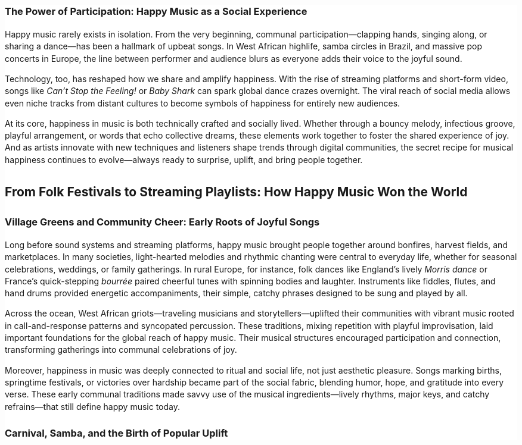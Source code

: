 ### The Power of Participation: Happy Music as a Social Experience

Happy music rarely exists in isolation. From the very beginning, communal participation—clapping
hands, singing along, or sharing a dance—has been a hallmark of upbeat songs. In West African
highlife, samba circles in Brazil, and massive pop concerts in Europe, the line between performer
and audience blurs as everyone adds their voice to the joyful sound.

Technology, too, has reshaped how we share and amplify happiness. With the rise of streaming
platforms and short-form video, songs like _Can’t Stop the Feeling!_ or _Baby Shark_ can spark
global dance crazes overnight. The viral reach of social media allows even niche tracks from distant
cultures to become symbols of happiness for entirely new audiences.

At its core, happiness in music is both technically crafted and socially lived. Whether through a
bouncy melody, infectious groove, playful arrangement, or words that echo collective dreams, these
elements work together to foster the shared experience of joy. And as artists innovate with new
techniques and listeners shape trends through digital communities, the secret recipe for musical
happiness continues to evolve—always ready to surprise, uplift, and bring people together.

## From Folk Festivals to Streaming Playlists: How Happy Music Won the World

### Village Greens and Community Cheer: Early Roots of Joyful Songs

Long before sound systems and streaming platforms, happy music brought people together around
bonfires, harvest fields, and marketplaces. In many societies, light-hearted melodies and rhythmic
chanting were central to everyday life, whether for seasonal celebrations, weddings, or family
gatherings. In rural Europe, for instance, folk dances like England’s lively _Morris dance_ or
France’s quick-stepping _bourrée_ paired cheerful tunes with spinning bodies and laughter.
Instruments like fiddles, flutes, and hand drums provided energetic accompaniments, their simple,
catchy phrases designed to be sung and played by all.

Across the ocean, West African griots—traveling musicians and storytellers—uplifted their
communities with vibrant music rooted in call-and-response patterns and syncopated percussion. These
traditions, mixing repetition with playful improvisation, laid important foundations for the global
reach of happy music. Their musical structures encouraged participation and connection, transforming
gatherings into communal celebrations of joy.

Moreover, happiness in music was deeply connected to ritual and social life, not just aesthetic
pleasure. Songs marking births, springtime festivals, or victories over hardship became part of the
social fabric, blending humor, hope, and gratitude into every verse. These early communal traditions
made savvy use of the musical ingredients—lively rhythms, major keys, and catchy refrains—that still
define happy music today.

### Carnival, Samba, and the Birth of Popular Uplift
